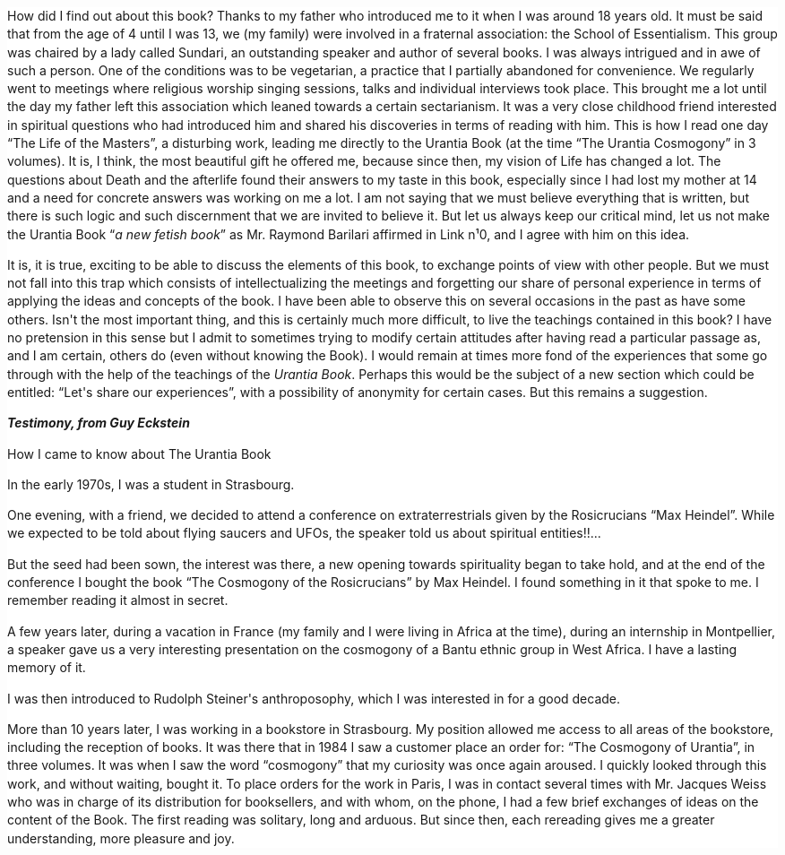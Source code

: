 How did I find out about this book? Thanks to my father who introduced me to it when I was around 18 years old. It must be said that from the age of 4 until I was 13, we (my family) were involved in a fraternal association: the School of Essentialism. This group was chaired by a lady called Sundari, an outstanding speaker and author of several books. I was always intrigued and in awe of such a person. One of the conditions was to be vegetarian, a practice that I partially abandoned for convenience. We regularly went to meetings where religious worship singing sessions, talks and individual interviews took place. This brought me a lot until the day my father left this association which leaned towards a certain sectarianism. It was a very close childhood friend interested in spiritual questions who had introduced him and shared his discoveries in terms of reading with him. This is how I read one day “The Life of the Masters”, a disturbing work, leading me directly to the Urantia Book (at the time “The Urantia Cosmogony” in 3 volumes). It is, I think, the most beautiful gift he offered me, because since then, my vision of Life has changed a lot. The questions about Death and the afterlife found their answers to my taste in this book, especially since I had lost my mother at 14 and a need for concrete answers was working on me a lot. I am not saying that we must believe everything that is written, but there is such logic and such discernment that we are invited to believe it. But let us always keep our critical mind, let us not make the Urantia Book “_a new fetish book_” as Mr. Raymond Barilari affirmed in Link n¹0, and I agree with him on this idea.

It is, it is true, exciting to be able to discuss the elements of this book, to exchange points of view with other people. But we must not fall into this trap which consists of intellectualizing the meetings and forgetting our share of personal experience in terms of applying the ideas and concepts of the book. I have been able to observe this on several occasions in the past as have some others. Isn't the most important thing, and this is certainly much more difficult, to live the teachings contained in this book? I have no pretension in this sense but I admit to sometimes trying to modify certain attitudes after having read a particular passage as, and I am certain, others do (even without knowing the Book). I would remain at times more fond of the experiences that some go through with the help of the teachings of the _Urantia Book_. Perhaps this would be the subject of a new section which could be entitled: “Let's share our experiences”, with a possibility of anonymity for certain cases. But this remains a suggestion.

***Testimony, from Guy Eckstein***

How I came to know about The Urantia Book

In the early 1970s, I was a student in Strasbourg.

One evening, with a friend, we decided to attend a conference on extraterrestrials given by the Rosicrucians “Max Heindel”. While we expected to be told about flying saucers and UFOs, the speaker told us about spiritual entities!!...

But the seed had been sown, the interest was there, a new opening towards spirituality began to take hold, and at the end of the conference I bought the book “The Cosmogony of the Rosicrucians” by Max Heindel. I found something in it that spoke to me. I remember reading it almost in secret.

A few years later, during a vacation in France (my family and I were living in Africa at the time), during an internship in Montpellier, a speaker gave us a very interesting presentation on the cosmogony of a Bantu ethnic group in West Africa. I have a lasting memory of it.

I was then introduced to Rudolph Steiner's anthroposophy, which I was interested in for a good decade.

More than 10 years later, I was working in a bookstore in Strasbourg. My position allowed me access to all areas of the bookstore, including the reception of books. It was there that in 1984 I saw a customer place an order for: “The Cosmogony of Urantia”, in three volumes. It was when I saw the word “cosmogony” that my curiosity was once again aroused. I quickly looked through this work, and without waiting, bought it. To place orders for the work in Paris, I was in contact several times with Mr. Jacques Weiss who was in charge of its distribution for booksellers, and with whom, on the phone, I had a few brief exchanges of ideas on the content of the Book. The first reading was solitary, long and arduous. But since then, each rereading gives me a greater understanding, more pleasure and joy.
